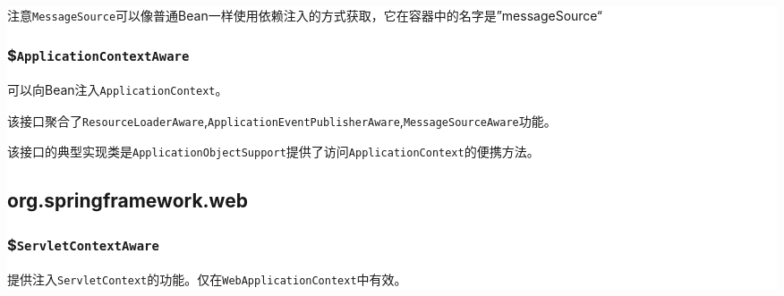 注意`MessageSource`可以像普通Bean一样使用依赖注入的方式获取，它在容器中的名字是”messageSource“

### $`ApplicationContextAware`

可以向Bean注入`ApplicationContext`。

该接口聚合了`ResourceLoaderAware`,`ApplicationEventPublisherAware`,`MessageSourceAware`功能。

该接口的典型实现类是`ApplicationObjectSupport`提供了访问`ApplicationContext`的便携方法。




## org.springframework.web

### $`ServletContextAware`

提供注入`ServletContext`的功能。仅在`WebApplicationContext`中有效。
